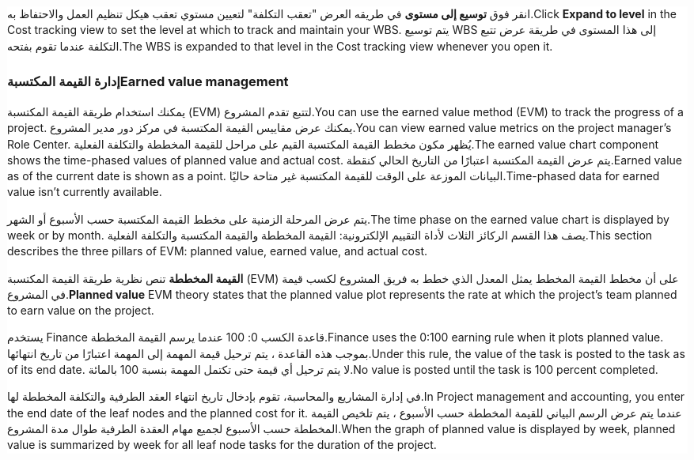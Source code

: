 <span data-ttu-id="b1f48-295">انقر فوق **توسيع إلى مستوى** في طريقه العرض "تعقب التكلفة" لتعيين مستوي تعقب هيكل تنظيم العمل والاحتفاظ به.</span><span class="sxs-lookup"><span data-stu-id="b1f48-295">Click **Expand to level** in the Cost tracking view to set the level at which to track and maintain your WBS.</span></span> <span data-ttu-id="b1f48-296">يتم توسيع WBS إلى هذا المستوى في طريقة عرض تتبع التكلفة عندما تقوم بفتحه.</span><span class="sxs-lookup"><span data-stu-id="b1f48-296">The WBS is expanded to that level in the Cost tracking view whenever you open it.</span></span>

### <a name="earned-value-management"></a><span data-ttu-id="b1f48-297">إدارة القيمة المكتسبة</span><span class="sxs-lookup"><span data-stu-id="b1f48-297">Earned value management</span></span>

<span data-ttu-id="b1f48-298">يمكنك استخدام طريقة القيمة المكتسبة (EVM) لتتبع تقدم المشروع.</span><span class="sxs-lookup"><span data-stu-id="b1f48-298">You can use the earned value method (EVM) to track the progress of a project.</span></span> <span data-ttu-id="b1f48-299">يمكنك عرض مقاييس القيمة المكتسبة في مركز دور مدير المشروع.</span><span class="sxs-lookup"><span data-stu-id="b1f48-299">You can view earned value metrics on the project manager’s Role Center.</span></span> <span data-ttu-id="b1f48-300">يُظهر مكون مخطط القيمة المكتسبة القيم على مراحل للقيمة المخططة والتكلفة الفعلية.</span><span class="sxs-lookup"><span data-stu-id="b1f48-300">The earned value chart component shows the time-phased values of planned value and actual cost.</span></span> <span data-ttu-id="b1f48-301">يتم عرض القيمة المكتسبة اعتبارًا من التاريخ الحالي كنقطة.</span><span class="sxs-lookup"><span data-stu-id="b1f48-301">Earned value as of the current date is shown as a point.</span></span> <span data-ttu-id="b1f48-302">البيانات الموزعة على الوقت للقيمة المكتسبة غير متاحة حاليًا.</span><span class="sxs-lookup"><span data-stu-id="b1f48-302">Time-phased data for earned value isn’t currently available.</span></span> 

<span data-ttu-id="b1f48-303">يتم عرض المرحلة الزمنية على مخطط القيمة المكتسبة حسب الأسبوع أو الشهر.</span><span class="sxs-lookup"><span data-stu-id="b1f48-303">The time phase on the earned value chart is displayed by week or by month.</span></span> <span data-ttu-id="b1f48-304">يصف هذا القسم الركائز الثلاث لأداة التقييم الإلكترونية: القيمة المخططة والقيمة المكتسبة والتكلفة الفعلية.</span><span class="sxs-lookup"><span data-stu-id="b1f48-304">This section describes the three pillars of EVM: planned value, earned value, and actual cost.</span></span> 

<span data-ttu-id="b1f48-305">**القيمة المخططة** تنص نظرية طريقة القيمة المكتسبة (EVM) على أن مخطط القيمة المخطط يمثل المعدل الذي خطط به فريق المشروع لكسب قيمة في المشروع.</span><span class="sxs-lookup"><span data-stu-id="b1f48-305">**Planned value** EVM theory states that the planned value plot represents the rate at which the project’s team planned to earn value on the project.</span></span> 

<span data-ttu-id="b1f48-306">يستخدم Finance قاعدة الكسب 0: 100 عندما يرسم القيمة المخططة.</span><span class="sxs-lookup"><span data-stu-id="b1f48-306">Finance uses the 0:100 earning rule when it plots planned value.</span></span> <span data-ttu-id="b1f48-307">بموجب هذه القاعدة ، يتم ترحيل قيمة المهمة إلى المهمة اعتبارًا من تاريخ انتهائها.</span><span class="sxs-lookup"><span data-stu-id="b1f48-307">Under this rule, the value of the task is posted to the task as of its end date.</span></span> <span data-ttu-id="b1f48-308">لا يتم ترحيل أي قيمة حتى تكتمل المهمة بنسبة 100 بالمائة.</span><span class="sxs-lookup"><span data-stu-id="b1f48-308">No value is posted until the task is 100 percent completed.</span></span> 

<span data-ttu-id="b1f48-309">في إدارة المشاريع والمحاسبة، تقوم بإدخال تاريخ انتهاء العقد الطرفية والتكلفة المخططة لها.</span><span class="sxs-lookup"><span data-stu-id="b1f48-309">In Project management and accounting, you enter the end date of the leaf nodes and the planned cost for it.</span></span> <span data-ttu-id="b1f48-310">عندما يتم عرض الرسم البياني للقيمة المخططة حسب الأسبوع ، يتم تلخيص القيمة المخططة حسب الأسبوع لجميع مهام العقدة الطرفية طوال مدة المشروع.</span><span class="sxs-lookup"><span data-stu-id="b1f48-310">When the graph of planned value is displayed by week, planned value is summarized by week for all leaf node tasks for the duration of the project.</span></span> 
